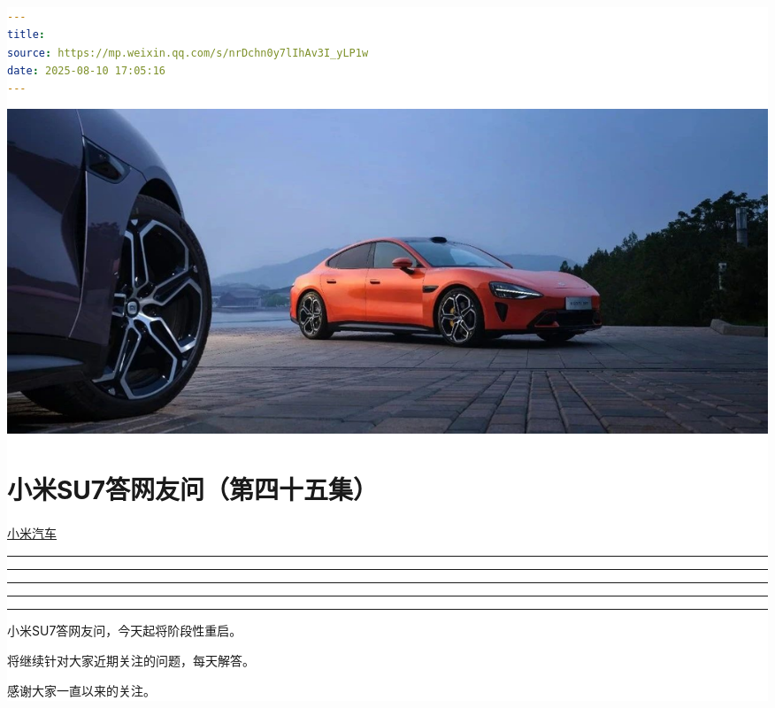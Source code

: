 ```yaml
---
title: 
source: https://mp.weixin.qq.com/s/nrDchn0y7lIhAv3I_yLP1w
date: 2025-08-10 17:05:16
---
```


![cover_image](images/img_4c91dfbc.jpg)


#  小米SU7答网友问（第四十五集）


[ 小米汽车 ](<javascript:void\(0\);>)

______

  

  

****

****

****

****

  

  

小米SU7答网友问，今天起将阶段性重启。

将继续针对大家近期关注的问题，每天解答。

感谢大家一直以来的关注。
